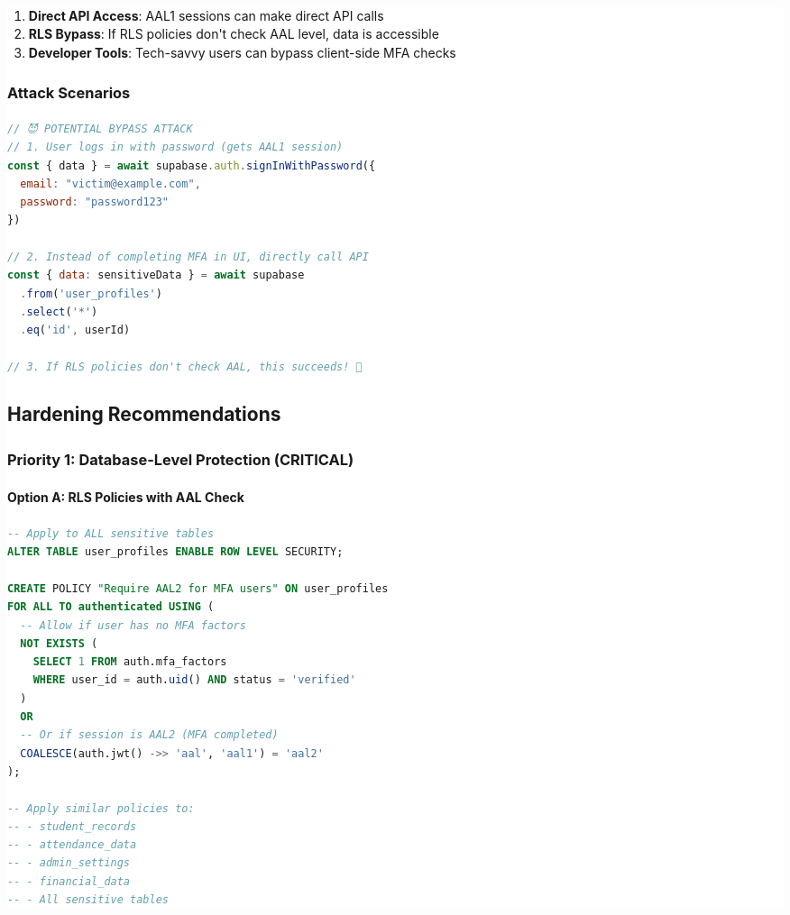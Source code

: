 1. **Direct API Access**: AAL1 sessions can make direct API calls
2. **RLS Bypass**: If RLS policies don't check AAL level, data is accessible
3. **Developer Tools**: Tech-savvy users can bypass client-side MFA checks

### Attack Scenarios

```javascript
// 😈 POTENTIAL BYPASS ATTACK
// 1. User logs in with password (gets AAL1 session)
const { data } = await supabase.auth.signInWithPassword({
  email: "victim@example.com", 
  password: "password123"
})

// 2. Instead of completing MFA in UI, directly call API
const { data: sensitiveData } = await supabase
  .from('user_profiles')
  .select('*')
  .eq('id', userId)

// 3. If RLS policies don't check AAL, this succeeds! 🚨
```

## Hardening Recommendations

### Priority 1: Database-Level Protection (CRITICAL)

#### Option A: RLS Policies with AAL Check

```sql
-- Apply to ALL sensitive tables
ALTER TABLE user_profiles ENABLE ROW LEVEL SECURITY;

CREATE POLICY "Require AAL2 for MFA users" ON user_profiles
FOR ALL TO authenticated USING (
  -- Allow if user has no MFA factors
  NOT EXISTS (
    SELECT 1 FROM auth.mfa_factors 
    WHERE user_id = auth.uid() AND status = 'verified'
  )
  OR 
  -- Or if session is AAL2 (MFA completed)
  COALESCE(auth.jwt() ->> 'aal', 'aal1') = 'aal2'
);

-- Apply similar policies to:
-- - student_records
-- - attendance_data  
-- - admin_settings
-- - financial_data
-- - All sensitive tables
```
